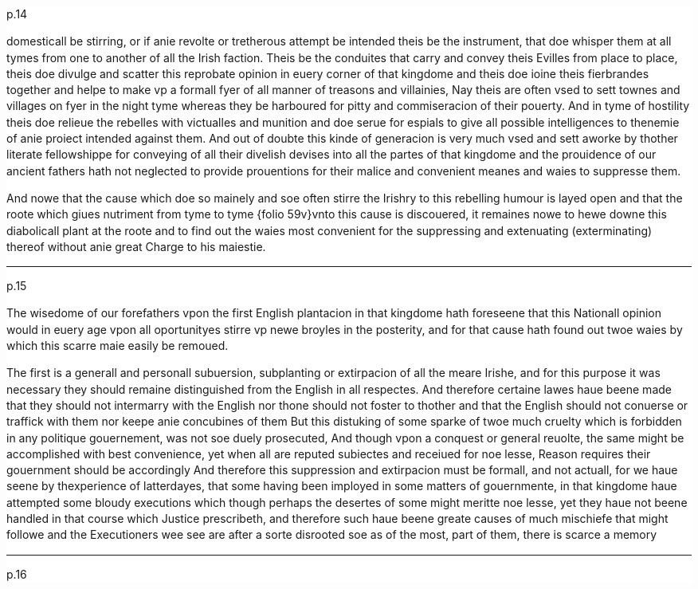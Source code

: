 p.14




domesticall be stirring, or if anie revolte or tretherous attempt be intended theis be the instrument, that doe whisper them at all tymes from one to another of all the Irish faction. Theis be the conduites that carry and convey theis Evilles from place to place, theis doe divulge and scatter this reprobate opinion in euery corner of that kingdome and theis doe ioine theis fierbrandes together and helpe to make vp a formall fyer of all manner of treasons and villainies, Nay theis are often vsed to sett townes and villages on fyer in the night tyme whereas they be harboured for pitty and commiseracion of their pouerty. And in tyme of hostility theis doe relieue the rebelles with victualles and munition and doe serue for espials to give all possible intelligences to thenemie of anie proiect intended against them. And out of doubte this kinde of generacion is very much vsed and sett aworke by thother literate fellowshippe for conveying of all their divelish devises into all the partes of that kingdome and the prouidence of our ancient fathers hath not neglected to provide prouentions for their malice and convenient meanes and waies to suppresse them.


And nowe that the cause which doe so mainely and soe often stirre the Irishry to this rebelling humour is layed open and that the roote which giues nutriment from tyme to tyme {folio 59v}vnto this cause is discouered, it remaines nowe to hewe downe this diabolicall plant at the roote and to find out the waies most convenient for the suppressing and extenuating (exterminating) thereof without anie great Charge to his maiestie.




---

p.15


The wisedome of our forefathers vpon the first English plantacion in that kingdome hath foreseene that this Nationall opinion would in euery age vpon all oportunityes stirre vp newe broyles in the posterity, and for that cause hath found out twoe waies by which this scarre maie easily be remoued.


The first is a generall and personall subuersion, subplanting or extirpacion of all the meare Irishe, and for this purpose it was necessary they should remaine distinguished from the English in all respectes. And therefore certaine lawes haue beene made that they should not intermarry with the English nor thone should not foster to thother and that the English should not conuerse or traffick with them nor keepe anie concubines of them But this distuking of some sparke of twoe much cruelty which is forbidden in any politique gouernement, was not soe duely prosecuted, And though vpon a conquest or general reuolte, the same might be accomplished with best convenience, yet when all are reputed subiectes and receiued for noe lesse, Reason requires their gouernment should be accordingly And therefore this suppression and extirpacion must be formall, and not actuall, for we haue seene by thexperience of latterdayes, that some having been imployed in some matters of gouernmente, in that kingdome haue attempted some bloudy executions which though perhaps the desertes of some might meritte noe lesse, yet they haue not beene handled in that course which Justice prescribeth, and therefore such haue beene greate causes of much mischiefe that might followe and the Executioners wee see are after a sorte disrooted soe as of the most, part of them, there is scarce a memory





---

p.16
